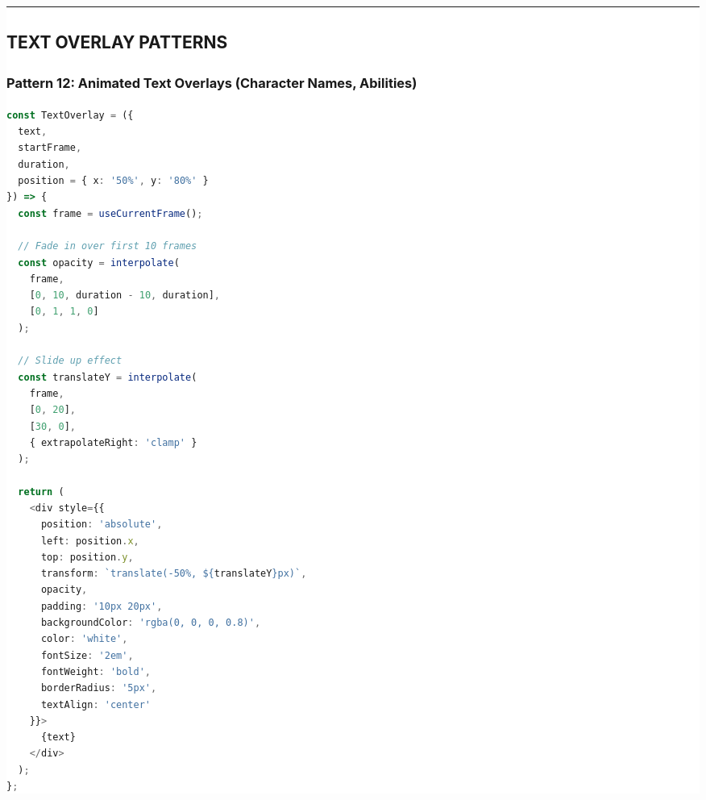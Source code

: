 
---

## TEXT OVERLAY PATTERNS

### Pattern 12: Animated Text Overlays (Character Names, Abilities)

```typescript
const TextOverlay = ({ 
  text, 
  startFrame, 
  duration,
  position = { x: '50%', y: '80%' }
}) => {
  const frame = useCurrentFrame();
  
  // Fade in over first 10 frames
  const opacity = interpolate(
    frame,
    [0, 10, duration - 10, duration],
    [0, 1, 1, 0]
  );
  
  // Slide up effect
  const translateY = interpolate(
    frame,
    [0, 20],
    [30, 0],
    { extrapolateRight: 'clamp' }
  );
  
  return (
    <div style={{
      position: 'absolute',
      left: position.x,
      top: position.y,
      transform: `translate(-50%, ${translateY}px)`,
      opacity,
      padding: '10px 20px',
      backgroundColor: 'rgba(0, 0, 0, 0.8)',
      color: 'white',
      fontSize: '2em',
      fontWeight: 'bold',
      borderRadius: '5px',
      textAlign: 'center'
    }}>
      {text}
    </div>
  );
};
```
